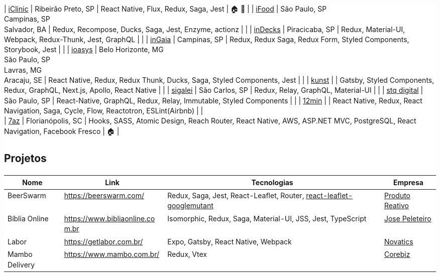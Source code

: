 | [iClinic](https://iclinic.com.br/)                                                            | Ribeirão Preto, SP                                                                                                  | React Native, Flux, Redux, Saga, Jest                                                                                                                                                                                | 🏠 🏢    |
| [iFood](https://ifood.com.br)                                                                 | São Paulo, SP<br/>Campinas, SP<br/>Salvador, BA                                                                     | Redux, Recompose, Ducks, Saga, Jest, Enzyme, actionz                                                                                                                                                                 |          |
| [inDecks](https://indecks.online)                                                             | Piracicaba, SP                                                                                                      | Redux, Material-UI, Webpack, Redux-Thunk, Jest, GraphQL                                                                                                                                                              |          |
| [inGaia](http://www.ingaia.com.br/)                                                           | Campinas, SP                                                                                                        | Redux, Redux Saga, Redux Form, Styled Components, Storybook, Jest                                                                                                                                                    |          |
| [ioasys](https://ioasys.com.br/)                                                              | Belo Horizonte, MG<br/>São Paulo, SP<br/>Lavras, MG<br/>Aracaju, SE                                                 | React Native, Redux, Redux Thunk, Ducks, Saga, Styled Components, Jest                                                                                                                                               |          |
| [kunst](https://kunst.com.br/)                                                                |                                                                                                                     | Gatsby, Styled Components, Redux, GraphQL, Next.js, Apollo, React Native                                                                                                                                             |          |
| [sigalei](https://sigalei.com.br)                                                             | São Carlos, SP                                                                                                      | Redux, Relay, GraphQL, Material-UI                                                                                                                                                                                   |          |
| [stq digital](https://stqpublicidade.com.br/)                                                 | São Paulo, SP                                                                                                       | React-Native, GraphQL, Redux, Relay, Immutable, Styled Components                                                                                                                                                    |          |
| [12min](https://12min.com/)                                                                   |                                                                                                                     | React Native, Redux, React Navigation, Saga, Cycle, Flow, Reactotron, ESLint(Airbnb)                                                                                                                                 |          |                                                                                                                        
| [7az](https://www.7az.com.br) | Florianópolis, SC | Hooks, SASS, Atomic Design, Reach Router, React Native, AWS, ASP.NET MVC, PostgreSQL, React Navigation, Facebook Fresco | :house: |


## Projetos

| Nome           | Link                              | Tecnologias                                                                                                                          | Empresa                                              |
| -------------- | --------------------------------- | ------------------------------------------------------------------------------------------------------------------------------------ | ---------------------------------------------------- |
| BeerSwarm      | https://beerswarm.com/            | Redux, Saga, Jest, React-Leaflet, Router, [react-leaflet-googlemutant](https://github.com/produtoreativo/react-leaflet-googlemutant) | [Produto Reativo](http://www.produtoreativo.com.br/) |
| Bíblia Online  | https://www.bibliaonline.com.br   | Isomorphic, Redux, Saga, Material-UI, JSS, Jest, TypeScript                                                                          | [Jose Peleteiro](https://peleteiro.net)              |
| Labor          | https://getlabor.com.br/          | Expo, Gatsby, React Native, Webpack                                                                                                  | [Novatics](https://www.novatics.com.br/)             |
| Mambo Delivery | https://www.mambo.com.br/         | Redux, Vtex                                                                                                                          | [Corebiz](http://www.corebiz.com.br/)                |